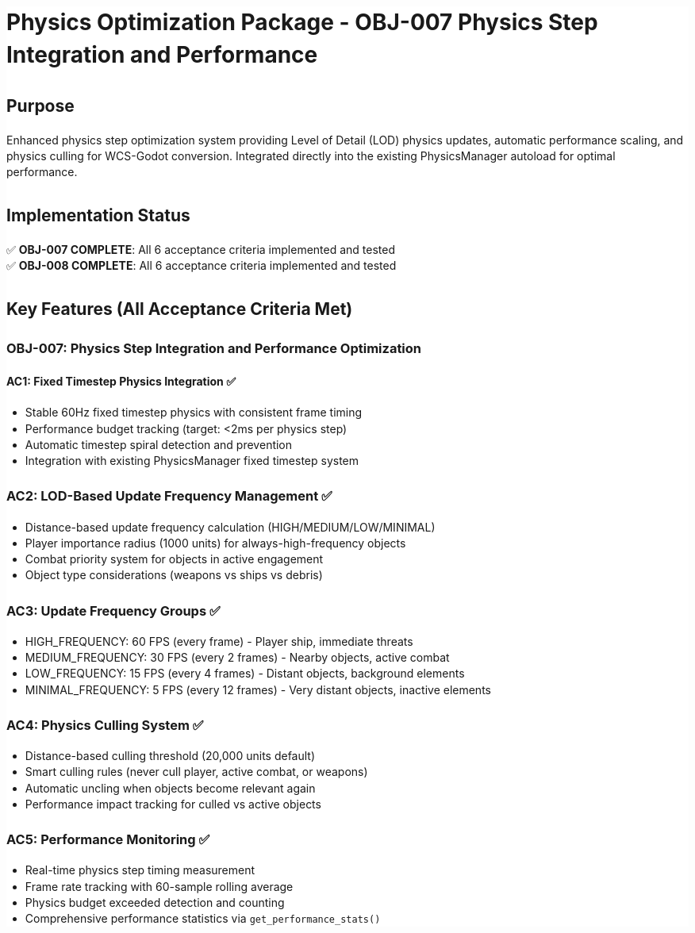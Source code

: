 # Physics Optimization Package - OBJ-007 Physics Step Integration and Performance

## Purpose
Enhanced physics step optimization system providing Level of Detail (LOD) physics updates, automatic performance scaling, and physics culling for WCS-Godot conversion. Integrated directly into the existing PhysicsManager autoload for optimal performance.

## Implementation Status
✅ **OBJ-007 COMPLETE**: All 6 acceptance criteria implemented and tested  
✅ **OBJ-008 COMPLETE**: All 6 acceptance criteria implemented and tested

## Key Features (All Acceptance Criteria Met)

### OBJ-007: Physics Step Integration and Performance Optimization

#### AC1: Fixed Timestep Physics Integration ✅
- Stable 60Hz fixed timestep physics with consistent frame timing
- Performance budget tracking (target: <2ms per physics step) 
- Automatic timestep spiral detection and prevention
- Integration with existing PhysicsManager fixed timestep system

### AC2: LOD-Based Update Frequency Management ✅
- Distance-based update frequency calculation (HIGH/MEDIUM/LOW/MINIMAL)
- Player importance radius (1000 units) for always-high-frequency objects
- Combat priority system for objects in active engagement
- Object type considerations (weapons vs ships vs debris)

### AC3: Update Frequency Groups ✅
- HIGH_FREQUENCY: 60 FPS (every frame) - Player ship, immediate threats
- MEDIUM_FREQUENCY: 30 FPS (every 2 frames) - Nearby objects, active combat
- LOW_FREQUENCY: 15 FPS (every 4 frames) - Distant objects, background elements  
- MINIMAL_FREQUENCY: 5 FPS (every 12 frames) - Very distant objects, inactive elements

### AC4: Physics Culling System ✅
- Distance-based culling threshold (20,000 units default)
- Smart culling rules (never cull player, active combat, or weapons)
- Automatic uncling when objects become relevant again
- Performance impact tracking for culled vs active objects

### AC5: Performance Monitoring ✅
- Real-time physics step timing measurement
- Frame rate tracking with 60-sample rolling average
- Physics budget exceeded detection and counting
- Comprehensive performance statistics via `get_performance_stats()`
